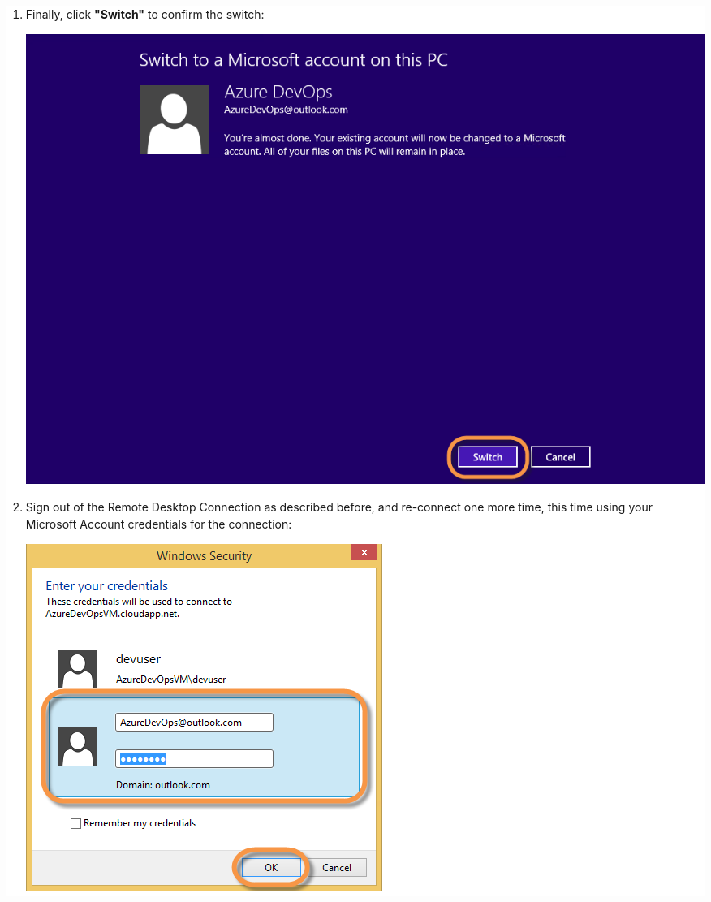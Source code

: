 1. Finally, click **"Switch"** to confirm the switch:

	![02210-Switch](images/02210-switch.png?raw=true "Switch")

1. Sign out of the Remote Desktop Connection as described before, and re-connect one more time, this time using your Microsoft Account credentials for the connection:

	![02220-ConnectWithMicrosoftAccount](images/02220-connectwithmicrosoftaccount.png?raw=true "Connect With Microsoft Account")
